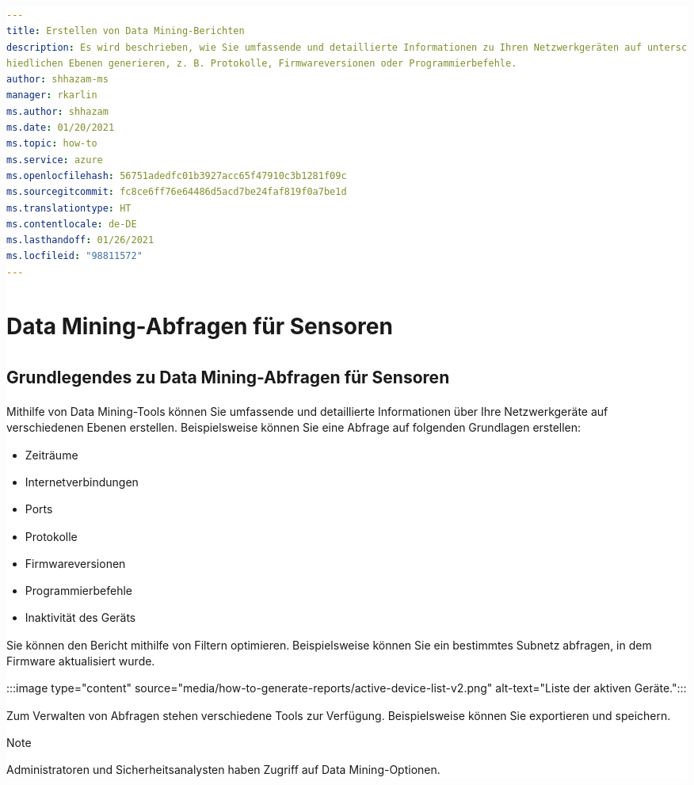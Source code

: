 ```yaml
---
title: Erstellen von Data Mining-Berichten
description: Es wird beschrieben, wie Sie umfassende und detaillierte Informationen zu Ihren Netzwerkgeräten auf unterschiedlichen Ebenen generieren, z. B. Protokolle, Firmwareversionen oder Programmierbefehle.
author: shhazam-ms
manager: rkarlin
ms.author: shhazam
ms.date: 01/20/2021
ms.topic: how-to
ms.service: azure
ms.openlocfilehash: 56751adedfc01b3927acc65f47910c3b1281f09c
ms.sourcegitcommit: fc8ce6ff76e64486d5acd7be24faf819f0a7be1d
ms.translationtype: HT
ms.contentlocale: de-DE
ms.lasthandoff: 01/26/2021
ms.locfileid: "98811572"
---
```

# <a name="sensor-data-mining-queries"></a>Data Mining-Abfragen für Sensoren

## <a name="about-sensor-data-mining-queries"></a>Grundlegendes zu Data Mining-Abfragen für Sensoren

Mithilfe von Data Mining-Tools können Sie umfassende und detaillierte Informationen über Ihre Netzwerkgeräte auf verschiedenen Ebenen erstellen. Beispielsweise können Sie eine Abfrage auf folgenden Grundlagen erstellen:

- Zeiträume

- Internetverbindungen

- Ports

- Protokolle

- Firmwareversionen

- Programmierbefehle

- Inaktivität des Geräts

Sie können den Bericht mithilfe von Filtern optimieren. Beispielsweise können Sie ein bestimmtes Subnetz abfragen, in dem Firmware aktualisiert wurde.

:::image type="content" source="media/how-to-generate-reports/active-device-list-v2.png" alt-text="Liste der aktiven Geräte.":::

Zum Verwalten von Abfragen stehen verschiedene Tools zur Verfügung. Beispielsweise können Sie exportieren und speichern.

> [!NOTE]
> Administratoren und Sicherheitsanalysten haben Zugriff auf Data Mining-Optionen.

